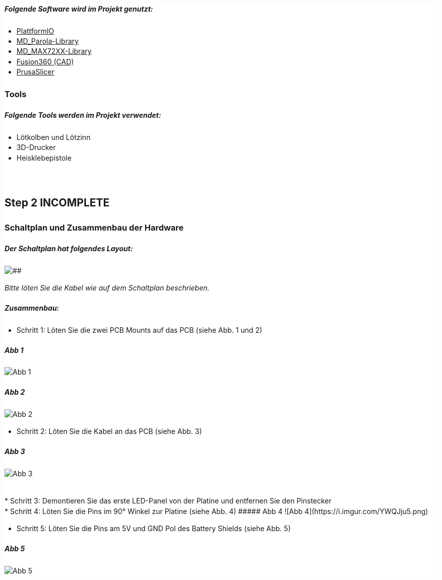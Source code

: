 ##### Folgende Software wird im Projekt genutzt:

* [PlattformIO](https://platformio.org/)
* [MD_Parola-Library](https://platformio.org/lib/show/1389/MD_Parola)
* [MD_MAX72XX-Library](https://platformio.org/lib/show/5631/MD_MAX72XX)
* [Fusion360 (CAD)](https://www.autodesk.de/products/fusion-360/personal)
* [PrusaSlicer](https://www.prusa3d.de/prusaslicer/)

### Tools

##### Folgende Tools werden im Projekt verwendet:

* Lötkolben und Lötzinn
* 3D-Drucker
* Heisklebepistole

<br>

## Step 2 INCOMPLETE

### Schaltplan und Zusammenbau der Hardware

##### Der Schaltplan hat folgendes Layout:

![_##_](##)

_Bitte löten Sie die Kabel wie auf dem Schaltplan beschrieben._


##### Zusammenbau:

* Schritt 1: Löten Sie die zwei PCB Mounts auf das PCB (siehe Abb. 1 und 2)
##### Abb 1
![Abb 1](https://i.imgur.com/qVwpAJD.png)
##### Abb 2
![Abb 2](https://i.imgur.com/J8BxMbJ.png)
<br>
* Schritt 2: Löten Sie die Kabel an das PCB (siehe Abb. 3)
##### Abb 3
![Abb 3](https://i.imgur.com/mvvYrfw.png)

<br>
* Schritt 3: Demontieren Sie das erste LED-Panel von der Platine und entfernen Sie den Pinstecker
<br>
* Schritt 4: Löten Sie die Pins im 90° Winkel zur Platine (siehe Abb. 4)
##### Abb 4
![Abb 4](https://i.imgur.com/YWQJju5.png)
<br>

* Schritt 5: Löten Sie die Pins am 5V und GND Pol des Battery Shields (siehe Abb. 5)
##### Abb 5
![Abb 5](https://i.imgur.com/YbEGsFS.png)
<br>
